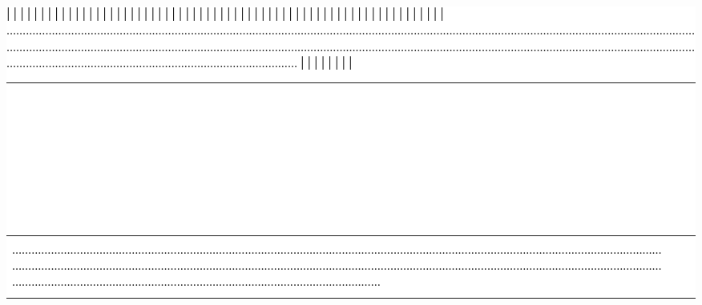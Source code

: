 |                                                                                                                                                                                |  |
|                                                                                                                                                                                |  |
|                                                                                                                                                                                |  |
|                                                                                                                                                                                |  |
|                                                                                                                                                                                |  |
|                                                                                                                                                                                |  |
|                                                                                                                                                                                |  |
|                                                                                                                                                                                |  |
|                                                                                                                                                                                |  |
|                                                                                                                                                                                |  |
|                                                                                                                                                                                |  |
|                                                                                                                                                                                |  |
|                                                                                                                                                                                |  |
|                                                                                                                                                                                |  |
|                                                                                                                                                                                |  |
|                                                                                                                                                                                |  |
|                                                                                                                                                                                |  |
|                                                                                                                                                                                |  |
|                                                                                                                                                                                |  |
|                                                                                                                                                                                |  |
|                                                                                                                                                                                |  |
| …………………………………………………………………………………………………………………………………………………………………………………………………………………………………………………………………………………………………………………………………………………………………………………………………………………………………………………………………………   |  |
|                                                                                                                                                                                |  |
|                                                                                                                                                                                |  |

| <br><br><br><br><br><br><br><br><br>                                                                                                                                         |  |  |
|------------------------------------------------------------------------------------------------------------------------------------------------------------------------------|--|--|
|                                                                                                                                                                              |  |  |
| ………………………………………………………………………………………………………………………………………………………………………………………………………………………………………………………………………………………………………………………………………………………………………………………………………………………………………………………………………… |  |  |
|                                                                                                                                                                              |  |  |